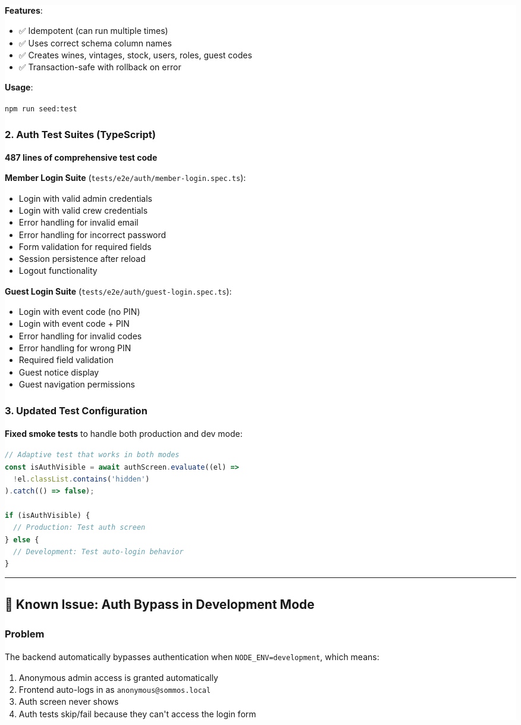 **Features**:
- ✅ Idempotent (can run multiple times)
- ✅ Uses correct schema column names
- ✅ Creates wines, vintages, stock, users, roles, guest codes
- ✅ Transaction-safe with rollback on error

**Usage**:
```bash
npm run seed:test
```

### 2. Auth Test Suites (TypeScript)
**487 lines of comprehensive test code**

**Member Login Suite** (`tests/e2e/auth/member-login.spec.ts`):
- Login with valid admin credentials
- Login with valid crew credentials
- Error handling for invalid email
- Error handling for incorrect password
- Form validation for required fields
- Session persistence after reload
- Logout functionality

**Guest Login Suite** (`tests/e2e/auth/guest-login.spec.ts`):
- Login with event code (no PIN)
- Login with event code + PIN
- Error handling for invalid codes
- Error handling for wrong PIN
- Required field validation
- Guest notice display
- Guest navigation permissions

### 3. Updated Test Configuration
**Fixed smoke tests** to handle both production and dev mode:
```typescript
// Adaptive test that works in both modes
const isAuthVisible = await authScreen.evaluate((el) => 
  !el.classList.contains('hidden')
).catch(() => false);

if (isAuthVisible) {
  // Production: Test auth screen
} else {
  // Development: Test auto-login behavior
}
```

---

## 🐛 Known Issue: Auth Bypass in Development Mode

### Problem
The backend automatically bypasses authentication when `NODE_ENV=development`, which means:
1. Anonymous admin access is granted automatically
2. Frontend auto-logs in as `anonymous@sommos.local`
3. Auth screen never shows
4. Auth tests skip/fail because they can't access the login form
